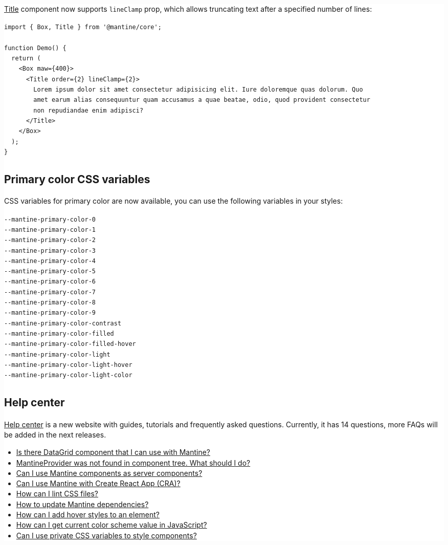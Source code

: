 [Title](/core/title) component now supports `lineClamp` prop, which allows truncating text after a specified number of lines:

```tsx
import { Box, Title } from '@mantine/core';

function Demo() {
  return (
    <Box maw={400}>
      <Title order={2} lineClamp={2}>
        Lorem ipsum dolor sit amet consectetur adipisicing elit. Iure doloremque quas dolorum. Quo
        amet earum alias consequuntur quam accusamus a quae beatae, odio, quod provident consectetur
        non repudiandae enim adipisci?
      </Title>
    </Box>
  );
}
```

## Primary color CSS variables

CSS variables for primary color are now available, you can use the following variables in your styles:

```scss
--mantine-primary-color-0
--mantine-primary-color-1
--mantine-primary-color-2
--mantine-primary-color-3
--mantine-primary-color-4
--mantine-primary-color-5
--mantine-primary-color-6
--mantine-primary-color-7
--mantine-primary-color-8
--mantine-primary-color-9
--mantine-primary-color-contrast
--mantine-primary-color-filled
--mantine-primary-color-filled-hover
--mantine-primary-color-light
--mantine-primary-color-light-hover
--mantine-primary-color-light-color
```

## Help center

[Help center](https://help.mantine.dev/) is a new website with guides, tutorials and frequently
asked questions. Currently, it has 14 questions, more FAQs will be added in the next releases.

- [Is there DataGrid component that I can use with Mantine?](https://help.mantine.dev/q/data-grid-i-need)
- [MantineProvider was not found in component tree. What should I do?](https://help.mantine.dev/q/mantine-provider-missing)
- [Can I use Mantine components as server components?](https://help.mantine.dev/q/server-components)
- [Can I use Mantine with Create React App (CRA)?](https://help.mantine.dev/q/can-i-use-mantine-with-cra)
- [How can I lint CSS files?](https://help.mantine.dev/q/how-to-setup-stylelint)
- [How to update Mantine dependencies?](https://help.mantine.dev/q/how-to-update-dependencies)
- [How can I add hover styles to an element?](https://help.mantine.dev/q/how-to-add-hover-styles)
- [How can I get current color scheme value in JavaScript?](https://help.mantine.dev/q/how-to-get-color-scheme-value-in-js)
- [Can I use private CSS variables to style components?](https://help.mantine.dev/q/private-css-variables)